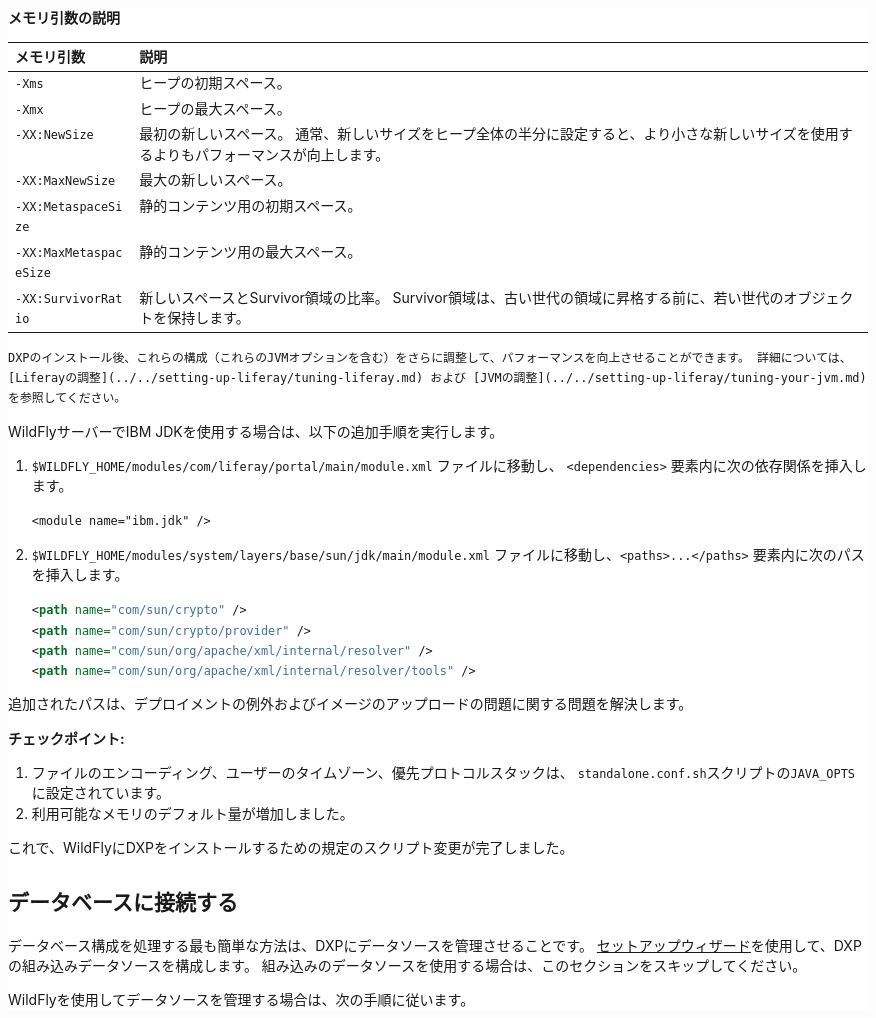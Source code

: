 **メモリ引数の説明**

| メモリ引数                  | 説明                                                                     |
|:---------------------- |:---------------------------------------------------------------------- |
| `-Xms`                 | ヒープの初期スペース。                                                            |
| `-Xmx`                 | ヒープの最大スペース。                                                            |
| `-XX:NewSize`          | 最初の新しいスペース。 通常、新しいサイズをヒープ全体の半分に設定すると、より小さな新しいサイズを使用するよりもパフォーマンスが向上します。 |
| `-XX:MaxNewSize`       | 最大の新しいスペース。                                                            |
| `-XX:MetaspaceSize`    | 静的コンテンツ用の初期スペース。                                                       |
| `-XX:MaxMetaspaceSize` | 静的コンテンツ用の最大スペース。                                                       |
| `-XX:SurvivorRatio`    | 新しいスペースとSurvivor領域の比率。 Survivor領域は、古い世代の領域に昇格する前に、若い世代のオブジェクトを保持します。   |

```{note}
DXPのインストール後、これらの構成（これらのJVMオプションを含む）をさらに調整して、パフォーマンスを向上させることができます。 詳細については、 [Liferayの調整](../../setting-up-liferay/tuning-liferay.md) および [JVMの調整](../../setting-up-liferay/tuning-your-jvm.md) を参照してください。
```

WildFlyサーバーでIBM JDKを使用する場合は、以下の追加手順を実行します。

1. `$WILDFLY_HOME/modules/com/liferay/portal/main/module.xml` ファイルに移動し、 `<dependencies>` 要素内に次の依存関係を挿入します。

    `<module name="ibm.jdk" />`

1. `$WILDFLY_HOME/modules/system/layers/base/sun/jdk/main/module.xml` ファイルに移動し、`<paths>...</paths>` 要素内に次のパスを挿入します。

    ```xml
    <path name="com/sun/crypto" />
    <path name="com/sun/crypto/provider" />
    <path name="com/sun/org/apache/xml/internal/resolver" />
    <path name="com/sun/org/apache/xml/internal/resolver/tools" />
    ```

追加されたパスは、デプロイメントの例外およびイメージのアップロードの問題に関する問題を解決します。

**チェックポイント:**

1. ファイルのエンコーディング、ユーザーのタイムゾーン、優先プロトコルスタックは、 `standalone.conf.sh`スクリプトの`JAVA_OPTS`に設定されています。
1. 利用可能なメモリのデフォルト量が増加しました。

これで、WildFlyにDXPをインストールするための規定のスクリプト変更が完了しました。

<a name="データベースに接続する" />

## データベースに接続する

データベース構成を処理する最も簡単な方法は、DXPにデータソースを管理させることです。 [セットアップウィザード](../running-liferay-for-the-first-time.md)を使用して、DXPの組み込みデータソースを構成します。 組み込みのデータソースを使用する場合は、このセクションをスキップしてください。

WildFlyを使用してデータソースを管理する場合は、次の手順に従います。
